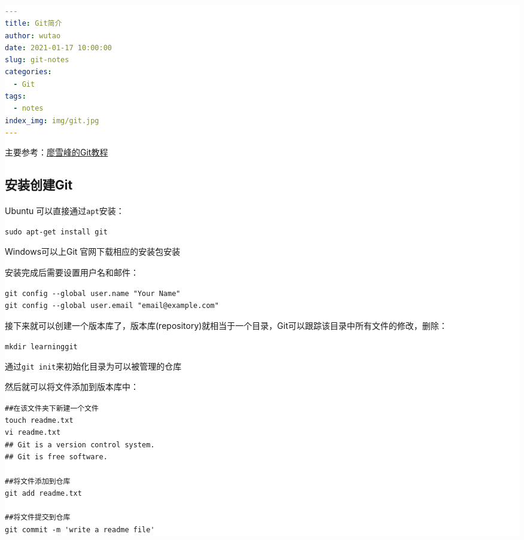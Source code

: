 ```yaml
---
title: Git简介
author: wutao
date: 2021-01-17 10:00:00
slug: git-notes
categories:
  - Git
tags:
  - notes
index_img: img/git.jpg
---
```


主要参考：[廖雪峰的Git教程](https://www.liaoxuefeng.com/wiki/896043488029600)

## 安装创建Git

Ubuntu 可以直接通过`apt`安装：

```shell
sudo apt-get install git
```

Windows可以上Git 官网下载相应的安装包安装

安装完成后需要设置用户名和邮件：

```shell
git config --global user.name "Your Name"
git config --global user.email "email@example.com"
```

接下来就可以创建一个版本库了，版本库(repository)就相当于一个目录，Git可以跟踪该目录中所有文件的修改，删除：

```shell
mkdir learninggit
```

通过`git init`来初始化目录为可以被管理的仓库

然后就可以将文件添加到版本库中：

```shell
##在该文件夹下新建一个文件
touch readme.txt
vi readme.txt
## Git is a version control system.
## Git is free software.

##将文件添加到仓库
git add readme.txt

##将文件提交到仓库
git commit -m 'write a readme file'
```
